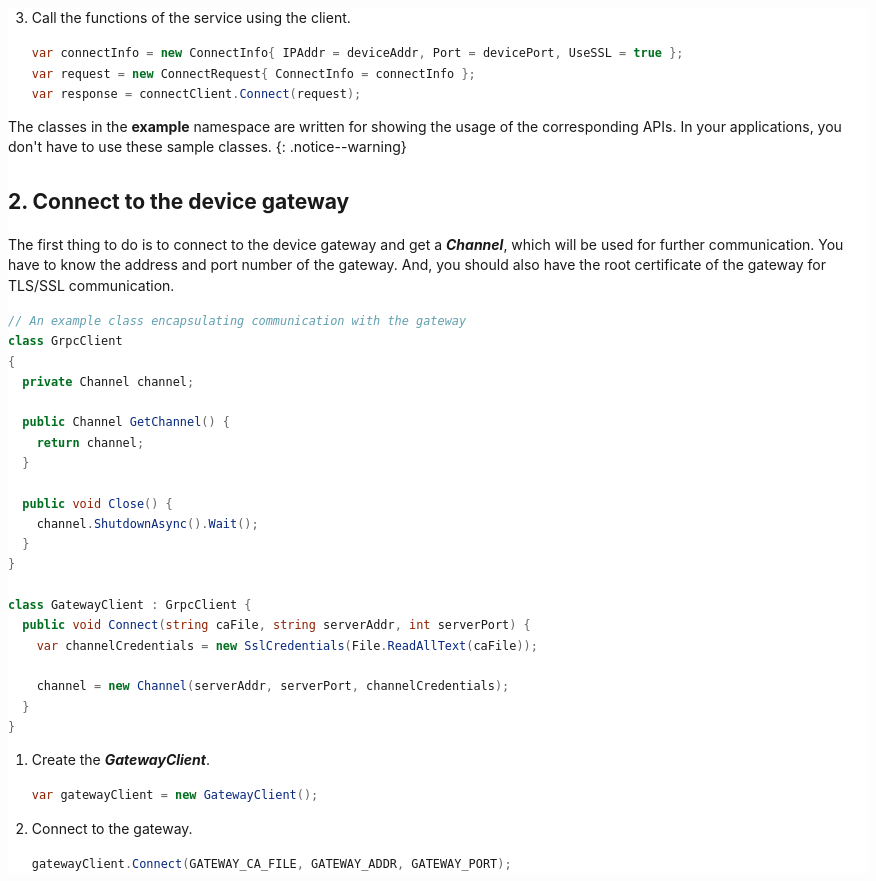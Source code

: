 3. Call the functions of the service using the client. 
   
    ```csharp 
    var connectInfo = new ConnectInfo{ IPAddr = deviceAddr, Port = devicePort, UseSSL = true };
    var request = new ConnectRequest{ ConnectInfo = connectInfo };
    var response = connectClient.Connect(request);    
    ```

The classes in the __example__ namespace are written for showing the usage of the corresponding APIs. In your applications, you don't have to use these sample classes.
{: .notice--warning}


## 2. Connect to the device gateway

The first thing to do is to connect to the device gateway and get a ___Channel___, which will be used for further communication. You have to know the address and port number of the gateway. And, you should also have the root certificate of the gateway for TLS/SSL communication. 

```csharp
// An example class encapsulating communication with the gateway
class GrpcClient
{
  private Channel channel;

  public Channel GetChannel() {
    return channel;
  }

  public void Close() {
    channel.ShutdownAsync().Wait();
  }
}

class GatewayClient : GrpcClient {
  public void Connect(string caFile, string serverAddr, int serverPort) {
    var channelCredentials = new SslCredentials(File.ReadAllText(caFile));

    channel = new Channel(serverAddr, serverPort, channelCredentials);
  } 
}
```

1. Create the ___GatewayClient___.

    ```csharp
    var gatewayClient = new GatewayClient();
    ```

2. Connect to the gateway.

    ```csharp
    gatewayClient.Connect(GATEWAY_CA_FILE, GATEWAY_ADDR, GATEWAY_PORT); 
    ```
